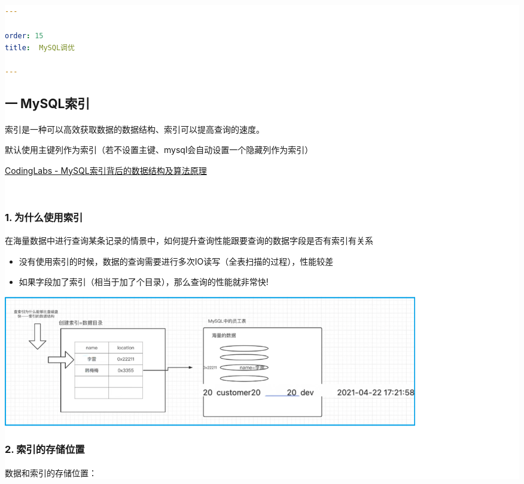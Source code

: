 ```yaml
---

order: 15
title:  MySQL调优

---
```




## 一 MySQL索引

索引是一种可以高效获取数据的数据结构、索引可以提高查询的速度。

默认使用主键列作为索引（若不设置主键、mysql会自动设置一个隐藏列作为索引）



[CodingLabs - MySQL索引背后的数据结构及算法原理](http://blog.codinglabs.org/articles/theory-of-mysql-index.html) 



<br/>



### 1. 为什么使用索引

在海量数据中进行查询某条记录的情景中，如何提升查询性能跟要查询的数据字段是否有索引有关系

- 没有使用索引的时候，数据的查询需要进行多次IO读写（全表扫描的过程），性能较差 

- 如果字段加了索引（相当于加了个目录），那么查询的性能就非常快!

<img src="./vx_images/image-20211110135545416.png" alt="image-20211110135545416" style="zoom: 67%;" />

<br/>



### 2. 索引的存储位置

数据和索引的存储位置：
